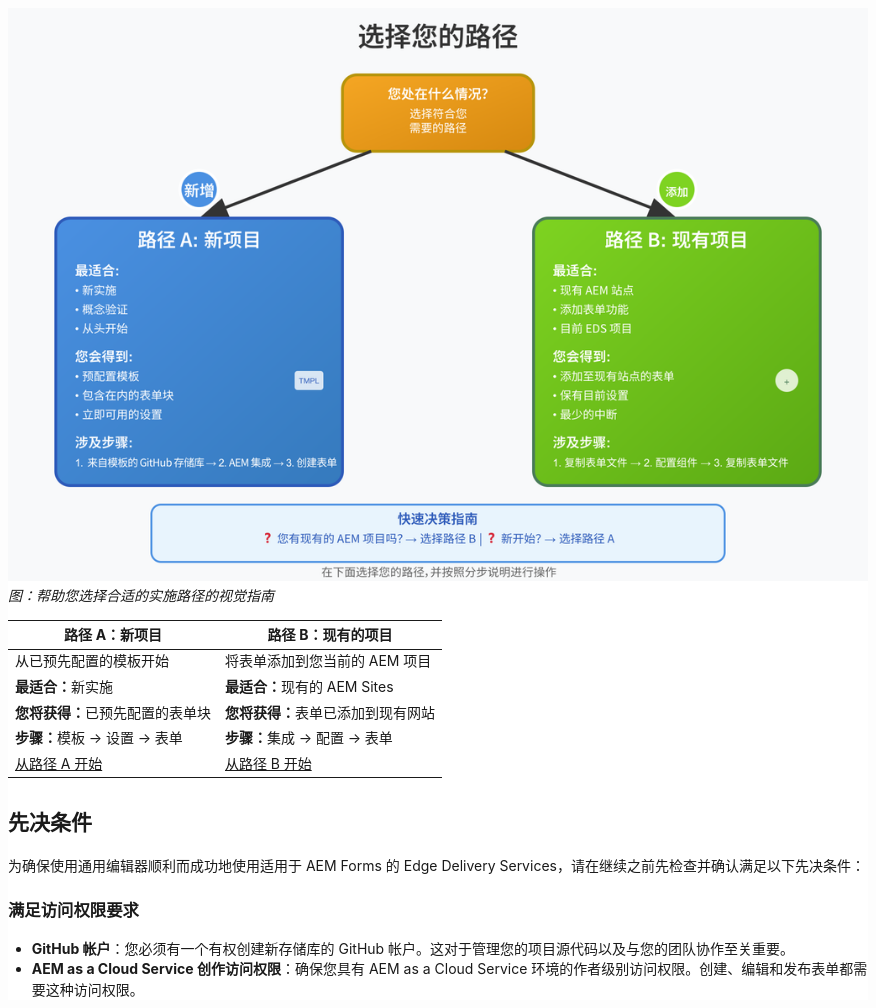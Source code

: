 ![选择您的路径决策指南](/help/edge/docs/forms/universal-editor/assets/choose-your-path.svg)
*图：帮助您选择合适的实施路径的视觉指南*

| **路径 A：新项目** | **路径 B：现有的项目** |
|----------------------------------------|-------------------------------------------|
| 从已预先配置的模板开始 | 将表单添加到您当前的 AEM 项目 |
| **最适合：**&#x200B;新实施 | **最适合：**&#x200B;现有的 AEM Sites |
| **您将获得：**&#x200B;已预先配置的表单块 | **您将获得：**&#x200B;表单已添加到现有网站 |
| **步骤：**&#x200B;模板 → 设置 → 表单 | **步骤：**&#x200B;集成 → 配置 → 表单 |
| [从路径 A 开始](#path-a-create-new-project-with-forms) | [从路径 B 开始](#path-b-add-forms-to-existing-project) |

## 先决条件

为确保使用通用编辑器顺利而成功地使用适用于 AEM Forms 的 Edge Delivery Services，请在继续之前先检查并确认满足以下先决条件：

### 满足访问权限要求

- **GitHub 帐户**：您必须有一个有权创建新存储库的 GitHub 帐户。这对于管理您的项目源代码以及与您的团队协作至关重要。
- **AEM as a Cloud Service 创作访问权限**：确保您具有 AEM as a Cloud Service 环境的作者级别访问权限。创建、编辑和发布表单都需要这种访问权限。
